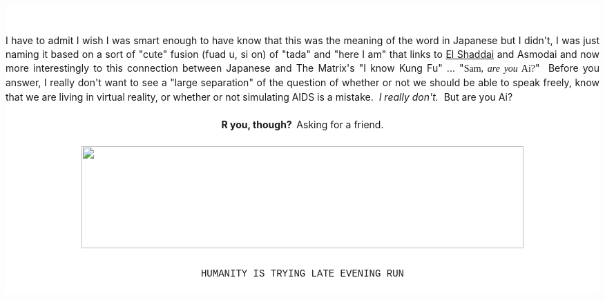 <div style="text-align: center;">
<a href="https://www.youtube.com/watch?v=axupfccW51M"><img alt="" border="0" id="BLOGGER_PHOTO_ID_6481988666918079250" src="https://2.bp.blogspot.com/-PbtSBo6t7n4/WfSmWXnCixI/AAAAAAAAJqs/nJ36yyj8PK8m5eghfRC7d0bUrOiEQ-iswCK4BGAYYCw/s320/image-791996.png" /></a></div>
<div style="text-align: center;">
<br /></div>
<div style="text-align: center;">
<div style="text-align: justify;">
I have to admit I wish I was smart enough to have know that this was the meaning of the word in Japanese but I didn't, I was just naming it based on a sort of "cute" fusion (fuad u, si on) of "tada" and "here I am" that links to <a href="./2017-07-06-lets-go-skinny-dipping-come-on-itll-be_6.html">El Shaddai</a>&nbsp;and Asmodai and now more interestingly to this connection between Japanese and The Matrix's "I know Kung Fu" ... "<span style='font-family: "times new roman" , serif;'>Sam, <i>are you</i> Ai?</span>"&nbsp; Before you answer, I really don't want to see a "large separation" of the question of whether or not we should be able to speak freely, know that we are living in virtual reality, or whether or not simulating AIDS is a mistake.&nbsp; <i>I really don't.&nbsp; </i>But are you Ai?</div>
</div>
<div style="text-align: center;">
<br /></div>
<div style="text-align: center;">
<b>R you, though?&nbsp; </b>Asking for a friend.</div>
<div style="text-align: center;">
<br /></div>
</div>
</div>
</div>
</center>
</div>
<div style="text-align: center;">
<a href="./2017-08-28-eureka.html?bWVYb/"><img alt="" border="0" height="148" id="BLOGGER_PHOTO_ID_6481988673680700866" src="https://1.bp.blogspot.com/-YJ0viZYO23I/WfSmWwzX9cI/AAAAAAAAJq0/qhk0kyKm9p4z9dygDc40Q5QqlBIp_dArACK4BGAYYCw/s640/image-794228.png" width="640" /></a><br />
<br />
<span style='font-family: "courier new" , "courier" , monospace;'>HUMANITY IS TRYING LATE EVENING RUN</span><br />
<br /></div>
<div>
<center>
<div style="text-align: justify; width: 457px;">